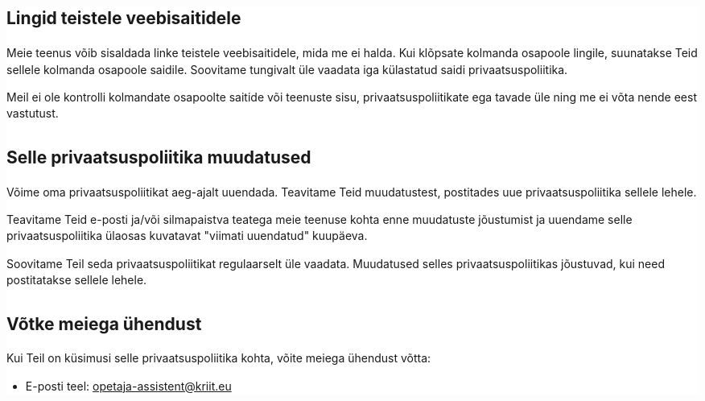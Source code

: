## Lingid teistele veebisaitidele

Meie teenus võib sisaldada linke teistele veebisaitidele, mida me ei halda. Kui klõpsate kolmanda osapoole lingile, suunatakse Teid sellele kolmanda osapoole saidile. Soovitame tungivalt üle vaadata iga külastatud saidi privaatsuspoliitika.

Meil ei ole kontrolli kolmandate osapoolte saitide või teenuste sisu, privaatsuspoliitikate ega tavade üle ning me ei võta nende eest vastutust.

## Selle privaatsuspoliitika muudatused

Võime oma privaatsuspoliitikat aeg-ajalt uuendada. Teavitame Teid muudatustest, postitades uue privaatsuspoliitika sellele lehele.

Teavitame Teid e-posti ja/või silmapaistva teatega meie teenuse kohta enne muudatuste jõustumist ja uuendame selle privaatsuspoliitika ülaosas kuvatavat "viimati uuendatud" kuupäeva.

Soovitame Teil seda privaatsuspoliitikat regulaarselt üle vaadata. Muudatused selles privaatsuspoliitikas jõustuvad, kui need postitatakse sellele lehele.

## Võtke meiega ühendust

Kui Teil on küsimusi selle privaatsuspoliitika kohta, võite meiega ühendust võtta:

- E-posti teel: [opetaja-assistent@kriit.eu]()
